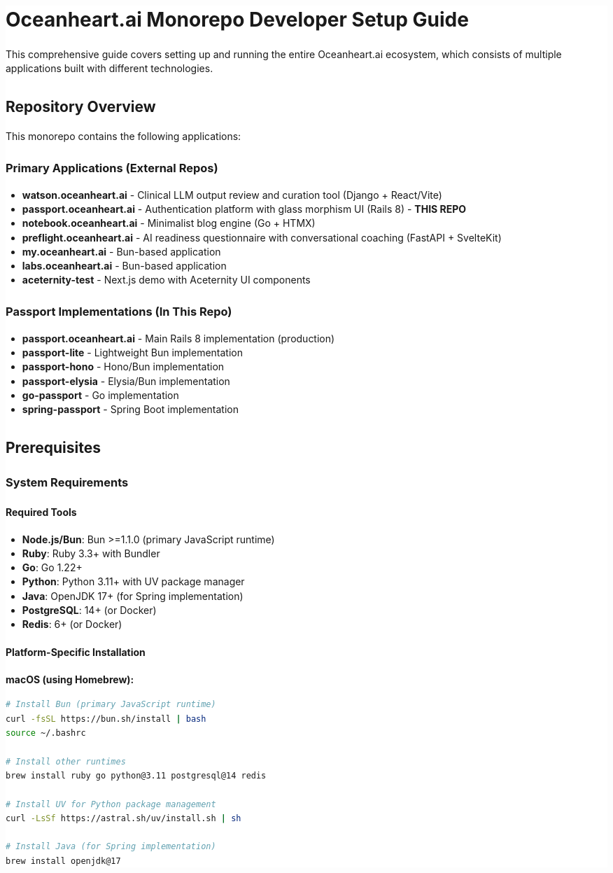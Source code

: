 # Oceanheart.ai Monorepo Developer Setup Guide

This comprehensive guide covers setting up and running the entire Oceanheart.ai ecosystem, which consists of multiple applications built with different technologies.

## Repository Overview

This monorepo contains the following applications:

### Primary Applications (External Repos)
- **watson.oceanheart.ai** - Clinical LLM output review and curation tool (Django + React/Vite)
- **passport.oceanheart.ai** - Authentication platform with glass morphism UI (Rails 8) - **THIS REPO**
- **notebook.oceanheart.ai** - Minimalist blog engine (Go + HTMX)
- **preflight.oceanheart.ai** - AI readiness questionnaire with conversational coaching (FastAPI + SvelteKit)
- **my.oceanheart.ai** - Bun-based application
- **labs.oceanheart.ai** - Bun-based application
- **aceternity-test** - Next.js demo with Aceternity UI components

### Passport Implementations (In This Repo)
- **passport.oceanheart.ai** - Main Rails 8 implementation (production)
- **passport-lite** - Lightweight Bun implementation
- **passport-hono** - Hono/Bun implementation
- **passport-elysia** - Elysia/Bun implementation
- **go-passport** - Go implementation
- **spring-passport** - Spring Boot implementation

## Prerequisites

### System Requirements

#### Required Tools
- **Node.js/Bun**: Bun >=1.1.0 (primary JavaScript runtime)
- **Ruby**: Ruby 3.3+ with Bundler
- **Go**: Go 1.22+ 
- **Python**: Python 3.11+ with UV package manager
- **Java**: OpenJDK 17+ (for Spring implementation)
- **PostgreSQL**: 14+ (or Docker)
- **Redis**: 6+ (or Docker)

#### Platform-Specific Installation

**macOS (using Homebrew):**
```bash
# Install Bun (primary JavaScript runtime)
curl -fsSL https://bun.sh/install | bash
source ~/.bashrc

# Install other runtimes
brew install ruby go python@3.11 postgresql@14 redis

# Install UV for Python package management
curl -LsSf https://astral.sh/uv/install.sh | sh

# Install Java (for Spring implementation)
brew install openjdk@17
```
